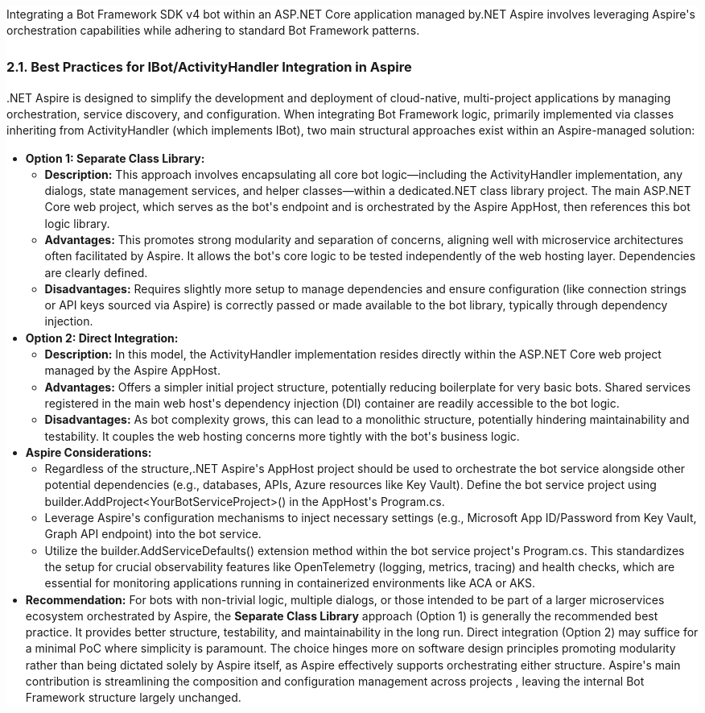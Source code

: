 Integrating a Bot Framework SDK v4 bot within an ASP.NET Core application managed by.NET Aspire involves leveraging Aspire's orchestration capabilities while adhering to standard Bot Framework patterns.

### **2.1. Best Practices for IBot/ActivityHandler Integration in Aspire**

.NET Aspire is designed to simplify the development and deployment of cloud-native, multi-project applications by managing orchestration, service discovery, and configuration. When integrating Bot Framework logic, primarily implemented via classes inheriting from ActivityHandler (which implements IBot), two main structural approaches exist within an Aspire-managed solution:

* **Option 1: Separate Class Library:**  
  * **Description:** This approach involves encapsulating all core bot logic—including the ActivityHandler implementation, any dialogs, state management services, and helper classes—within a dedicated.NET class library project. The main ASP.NET Core web project, which serves as the bot's endpoint and is orchestrated by the Aspire AppHost, then references this bot logic library.  
  * **Advantages:** This promotes strong modularity and separation of concerns, aligning well with microservice architectures often facilitated by Aspire. It allows the bot's core logic to be tested independently of the web hosting layer. Dependencies are clearly defined.  
  * **Disadvantages:** Requires slightly more setup to manage dependencies and ensure configuration (like connection strings or API keys sourced via Aspire) is correctly passed or made available to the bot library, typically through dependency injection.  
* **Option 2: Direct Integration:**  
  * **Description:** In this model, the ActivityHandler implementation resides directly within the ASP.NET Core web project managed by the Aspire AppHost.  
  * **Advantages:** Offers a simpler initial project structure, potentially reducing boilerplate for very basic bots. Shared services registered in the main web host's dependency injection (DI) container are readily accessible to the bot logic.  
  * **Disadvantages:** As bot complexity grows, this can lead to a monolithic structure, potentially hindering maintainability and testability. It couples the web hosting concerns more tightly with the bot's business logic.  
* **Aspire Considerations:**  
  * Regardless of the structure,.NET Aspire's AppHost project should be used to orchestrate the bot service alongside other potential dependencies (e.g., databases, APIs, Azure resources like Key Vault). Define the bot service project using builder.AddProject\<YourBotServiceProject\>() in the AppHost's Program.cs.  
  * Leverage Aspire's configuration mechanisms to inject necessary settings (e.g., Microsoft App ID/Password from Key Vault, Graph API endpoint) into the bot service.  
  * Utilize the builder.AddServiceDefaults() extension method within the bot service project's Program.cs. This standardizes the setup for crucial observability features like OpenTelemetry (logging, metrics, tracing) and health checks, which are essential for monitoring applications running in containerized environments like ACA or AKS.  
* **Recommendation:** For bots with non-trivial logic, multiple dialogs, or those intended to be part of a larger microservices ecosystem orchestrated by Aspire, the **Separate Class Library** approach (Option 1\) is generally the recommended best practice. It provides better structure, testability, and maintainability in the long run. Direct integration (Option 2\) may suffice for a minimal PoC where simplicity is paramount. The choice hinges more on software design principles promoting modularity rather than being dictated solely by Aspire itself, as Aspire effectively supports orchestrating either structure. Aspire's main contribution is streamlining the composition and configuration management across projects , leaving the internal Bot Framework structure largely unchanged.
